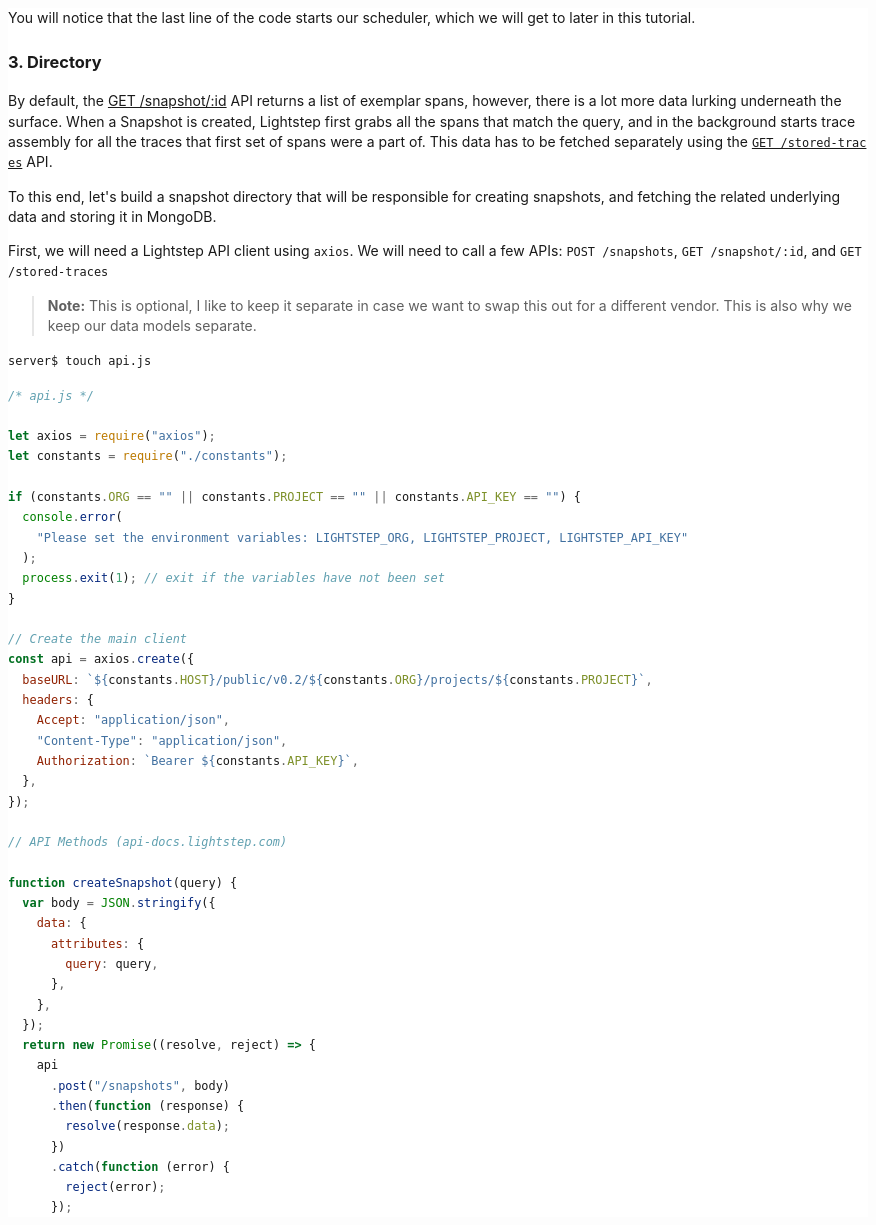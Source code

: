 You will notice that the last line of the code starts our scheduler, which we will get to later in this tutorial.

### 3. Directory

By default, the [GET /snapshot/:id](https://api-docs.lightstep.com/reference#getsnapshotbyid) API returns a list of exemplar spans, however, there is a lot more data lurking underneath the surface. When a Snapshot is created, Lightstep first grabs all the spans that match the query, and in the background starts trace assembly for all the traces that first set of spans were a part of. This data has to be fetched separately using the [`GET /stored-traces`](https://api-docs.lightstep.com/reference#storedtracesid) API.

To this end, let's build a snapshot directory that will be responsible for creating snapshots, and fetching the related underlying data and storing it in MongoDB.

First, we will need a Lightstep API client using `axios`. We will need to call a few APIs: `POST /snapshots`, `GET /snapshot/:id`, and `GET /stored-traces`

> **Note:** This is optional, I like to keep it separate in case we want to swap this out for a different vendor. This is also why we keep our data models separate.

```shell
server$ touch api.js
```

```javascript
/* api.js */

let axios = require("axios");
let constants = require("./constants");

if (constants.ORG == "" || constants.PROJECT == "" || constants.API_KEY == "") {
  console.error(
    "Please set the environment variables: LIGHTSTEP_ORG, LIGHTSTEP_PROJECT, LIGHTSTEP_API_KEY"
  );
  process.exit(1); // exit if the variables have not been set
}

// Create the main client
const api = axios.create({
  baseURL: `${constants.HOST}/public/v0.2/${constants.ORG}/projects/${constants.PROJECT}`,
  headers: {
    Accept: "application/json",
    "Content-Type": "application/json",
    Authorization: `Bearer ${constants.API_KEY}`,
  },
});

// API Methods (api-docs.lightstep.com)

function createSnapshot(query) {
  var body = JSON.stringify({
    data: {
      attributes: {
        query: query,
      },
    },
  });
  return new Promise((resolve, reject) => {
    api
      .post("/snapshots", body)
      .then(function (response) {
        resolve(response.data);
      })
      .catch(function (error) {
        reject(error);
      });
```